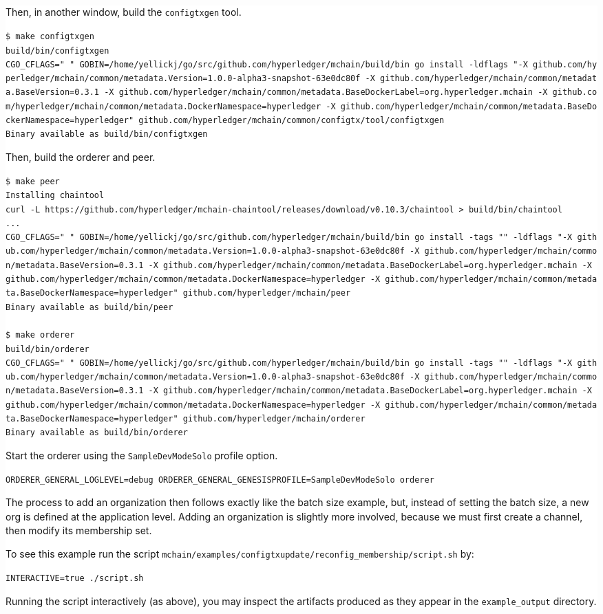 Then, in another window, build the `configtxgen` tool.

```
$ make configtxgen
build/bin/configtxgen
CGO_CFLAGS=" " GOBIN=/home/yellickj/go/src/github.com/hyperledger/mchain/build/bin go install -ldflags "-X github.com/hyperledger/mchain/common/metadata.Version=1.0.0-alpha3-snapshot-63e0dc80f -X github.com/hyperledger/mchain/common/metadata.BaseVersion=0.3.1 -X github.com/hyperledger/mchain/common/metadata.BaseDockerLabel=org.hyperledger.mchain -X github.com/hyperledger/mchain/common/metadata.DockerNamespace=hyperledger -X github.com/hyperledger/mchain/common/metadata.BaseDockerNamespace=hyperledger" github.com/hyperledger/mchain/common/configtx/tool/configtxgen
Binary available as build/bin/configtxgen
```

Then, build the orderer and peer.

```
$ make peer
Installing chaintool
curl -L https://github.com/hyperledger/mchain-chaintool/releases/download/v0.10.3/chaintool > build/bin/chaintool
...
CGO_CFLAGS=" " GOBIN=/home/yellickj/go/src/github.com/hyperledger/mchain/build/bin go install -tags "" -ldflags "-X github.com/hyperledger/mchain/common/metadata.Version=1.0.0-alpha3-snapshot-63e0dc80f -X github.com/hyperledger/mchain/common/metadata.BaseVersion=0.3.1 -X github.com/hyperledger/mchain/common/metadata.BaseDockerLabel=org.hyperledger.mchain -X github.com/hyperledger/mchain/common/metadata.DockerNamespace=hyperledger -X github.com/hyperledger/mchain/common/metadata.BaseDockerNamespace=hyperledger" github.com/hyperledger/mchain/peer
Binary available as build/bin/peer

$ make orderer
build/bin/orderer
CGO_CFLAGS=" " GOBIN=/home/yellickj/go/src/github.com/hyperledger/mchain/build/bin go install -tags "" -ldflags "-X github.com/hyperledger/mchain/common/metadata.Version=1.0.0-alpha3-snapshot-63e0dc80f -X github.com/hyperledger/mchain/common/metadata.BaseVersion=0.3.1 -X github.com/hyperledger/mchain/common/metadata.BaseDockerLabel=org.hyperledger.mchain -X github.com/hyperledger/mchain/common/metadata.DockerNamespace=hyperledger -X github.com/hyperledger/mchain/common/metadata.BaseDockerNamespace=hyperledger" github.com/hyperledger/mchain/orderer
Binary available as build/bin/orderer
```

Start the orderer using the `SampleDevModeSolo` profile option.

```
ORDERER_GENERAL_LOGLEVEL=debug ORDERER_GENERAL_GENESISPROFILE=SampleDevModeSolo orderer
```

The process to add an organization then follows exactly like the batch size example, but, instead of setting the batch size, a new org is defined at the application level.  Adding an organization is slightly more involved, because we must first create a channel, then modify its membership set.

To see this example run the script `mchain/examples/configtxupdate/reconfig_membership/script.sh` by:

```
INTERACTIVE=true ./script.sh
```

Running the script interactively (as above), you may inspect the artifacts produced as they appear in the `example_output` directory.
